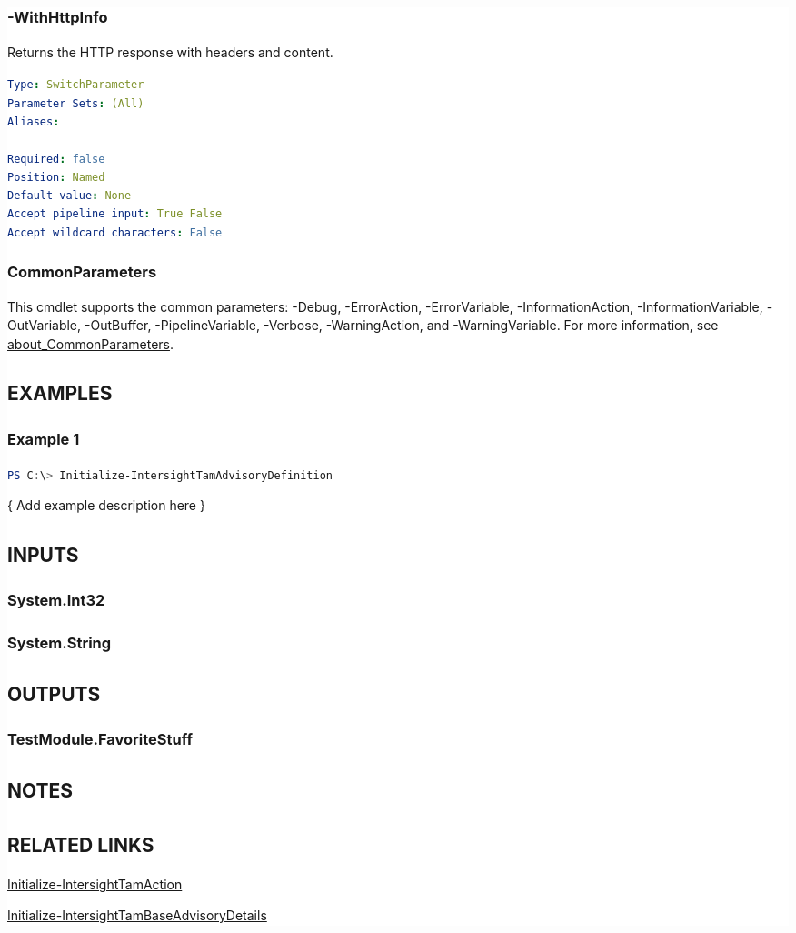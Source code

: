 ### -WithHttpInfo
Returns the HTTP response with headers and content.

```yaml
Type: SwitchParameter
Parameter Sets: (All)
Aliases:

Required: false
Position: Named
Default value: None
Accept pipeline input: True False
Accept wildcard characters: False
```


### CommonParameters
This cmdlet supports the common parameters: -Debug, -ErrorAction, -ErrorVariable, -InformationAction, -InformationVariable, -OutVariable, -OutBuffer, -PipelineVariable, -Verbose, -WarningAction, and -WarningVariable. For more information, see [about_CommonParameters](http://go.microsoft.com/fwlink/?LinkID=113216).

## EXAMPLES

### Example 1
```powershell
PS C:\> Initialize-IntersightTamAdvisoryDefinition
```

{ Add example description here }

## INPUTS

### System.Int32

### System.String

## OUTPUTS

### TestModule.FavoriteStuff

## NOTES

## RELATED LINKS

[Initialize-IntersightTamAction](./Initialize-IntersightTamAction.md)

[Initialize-IntersightTamBaseAdvisoryDetails](./Initialize-IntersightTamBaseAdvisoryDetails.md)
